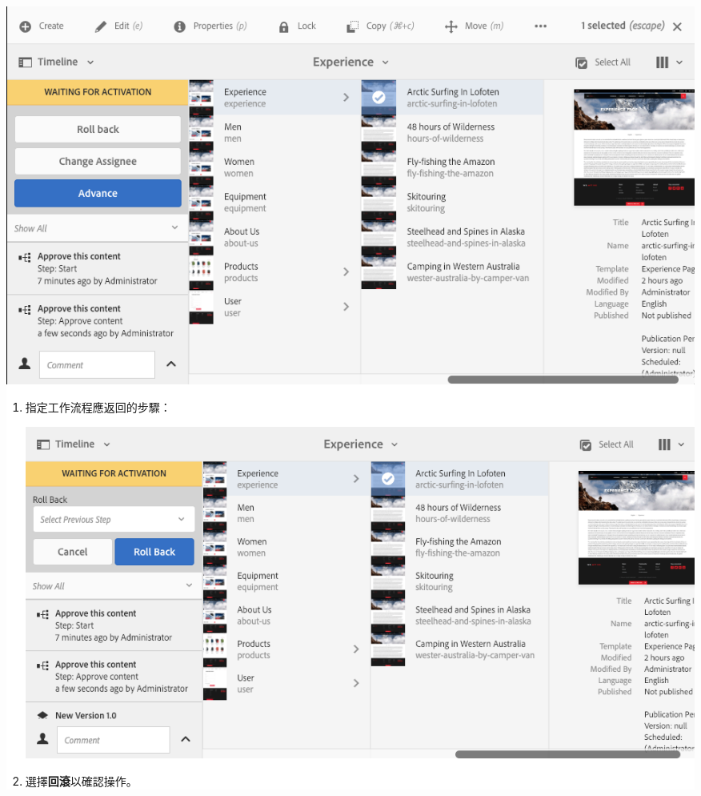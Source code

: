   ![screen-shot_2019-03-05at121131](assets/screen-shot_2019-03-05at121131.png)

1. 指定工作流程應返回的步驟：

   ![screen-shot_2019-03-05at121158](assets/screen-shot_2019-03-05at121158.png)

1. 選擇&#x200B;**回滾**&#x200B;以確認操作。
